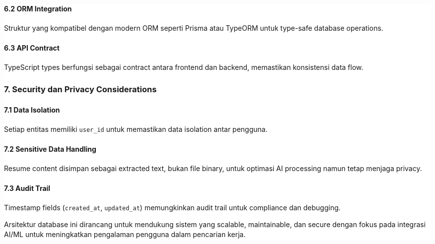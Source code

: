#### 6.2 ORM Integration

Struktur yang kompatibel dengan modern ORM seperti Prisma atau TypeORM untuk type-safe database operations.

#### 6.3 API Contract

TypeScript types berfungsi sebagai contract antara frontend dan backend, memastikan konsistensi data flow.

### 7. Security dan Privacy Considerations

#### 7.1 Data Isolation

Setiap entitas memiliki `user_id` untuk memastikan data isolation antar pengguna.

#### 7.2 Sensitive Data Handling

Resume content disimpan sebagai extracted text, bukan file binary, untuk optimasi AI processing namun tetap menjaga privacy.

#### 7.3 Audit Trail

Timestamp fields (`created_at`, `updated_at`) memungkinkan audit trail untuk compliance dan debugging.

Arsitektur database ini dirancang untuk mendukung sistem yang scalable, maintainable, dan secure dengan fokus pada integrasi AI/ML untuk meningkatkan pengalaman pengguna dalam pencarian kerja.
